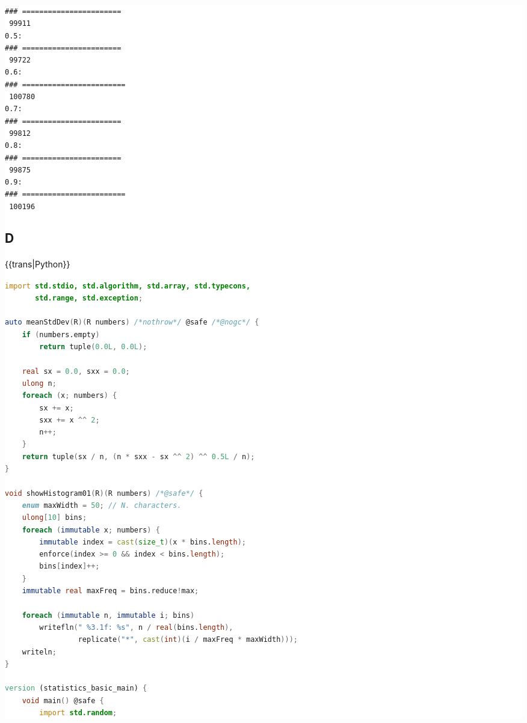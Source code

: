 ```txt
### =======================
 99911
0.5:
### =======================
 99722
0.6:
### ========================
 100780
0.7:
### =======================
 99812
0.8:
### =======================
 99875
0.9:
### ========================
 100196

```



## D

{{trans|Python}}

```d
import std.stdio, std.algorithm, std.array, std.typecons,
       std.range, std.exception;

auto meanStdDev(R)(R numbers) /*nothrow*/ @safe /*@nogc*/ {
    if (numbers.empty)
        return tuple(0.0L, 0.0L);

    real sx = 0.0, sxx = 0.0;
    ulong n;
    foreach (x; numbers) {
        sx += x;
        sxx += x ^^ 2;
        n++;
    }
    return tuple(sx / n, (n * sxx - sx ^^ 2) ^^ 0.5L / n);
}

void showHistogram01(R)(R numbers) /*@safe*/ {
    enum maxWidth = 50; // N. characters.
    ulong[10] bins;
    foreach (immutable x; numbers) {
        immutable index = cast(size_t)(x * bins.length);
        enforce(index >= 0 && index < bins.length);
        bins[index]++;
    }
    immutable real maxFreq = bins.reduce!max;

    foreach (immutable n, immutable i; bins)
        writefln(" %3.1f: %s", n / real(bins.length),
                 replicate("*", cast(int)(i / maxFreq * maxWidth)));
    writeln;
}

version (statistics_basic_main) {
    void main() @safe {
        import std.random;

```